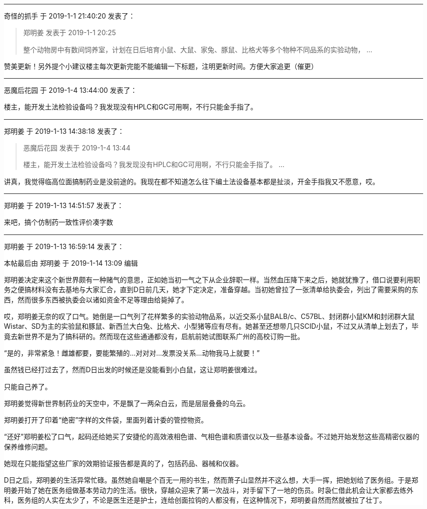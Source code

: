---------

奇怪的抓手 于 2019-1-1 21:40:20 发表了：

> 郑明姜 发表于 2019-1-1 20:25
> 
> 整个动物房中有数间饲养室，计划在日后培育小鼠、大鼠、家兔、豚鼠、比格犬等多个物种不同品系的实验动物， ...



赞美更新！另外提个小建议楼主每次更新完能不能编辑一下标题，注明更新时间。方便大家追更（催更）

---------

恶魔后花园 于 2019-1-4 13:44:00 发表了：

楼主，能开发土法检验设备吗？我发现没有HPLC和GC可用啊，不行只能金手指了。

---------

郑明姜 于 2019-1-13 14:38:18 发表了：

> 恶魔后花园 发表于 2019-1-4 13:44
> 
> 楼主，能开发土法检验设备吗？我发现没有HPLC和GC可用啊，不行只能金手指了。 ...



讲真，我觉得临高位面搞制药业是没前途的。我现在都不知道怎么往下编土法设备基本都是扯淡，开金手指我又不愿意，哎。

---------

郑明姜 于 2019-1-13 14:51:57 发表了：

来吧，搞个仿制药一致性评价凑字数

---------

郑明姜 于 2019-1-13 16:59:14 发表了：

本帖最后由 郑明姜 于 2019-1-14 13:09 编辑 

郑明姜决定来这个新世界颇有一种赌气的意思，正如她当初一气之下从企业辞职一样。当然血压降下来之后，她就犹豫了，借口说要利用职务之便搞材料没有去基地与大家汇合，直到D日前几天，她才下定决定，准备穿越。当初她曾拉了一张清单给执委会，列出了需要采购的东西，然而很多东西被执委会以诸如资金不足等理由给毙掉了。

哎，郑明姜无奈的叹了口气。她倒是一口气列了花样繁多的实验动物品系，以近交系小鼠BALB/c、C57BL、封闭群小鼠KM和封闭群大鼠Wistar、SD为主的实验鼠和豚鼠、新西兰大白兔、比格犬、小型猪等应有尽有。她甚至还想带几只SCID小鼠，不过又从清单上划去了，毕竟去新世界不是为了搞科研的。然而现在这些通通都没有，启航前她试图联系广州的高校订购一批。

“是的，非常紧急！雌雄都要，要能繁殖的…对对对…发票没关系…动物我马上就要！”

虽然钱已经打过去了，然而D日出发的时候还是没能看到小白鼠，这让郑明姜很难过。

只能自己养了。

郑明姜觉得新世界制药业的天空中，不是飘了一两朵白云，而是层层叠叠的乌云。

郑明姜打开了印着“绝密”字样的文件袋，里面列着计委的管控物资。

“还好”郑明姜松了口气，起码还给她买了安捷伦的高效液相色谱、气相色谱和质谱仪以及一些基本设备。不过她开始发愁这些高精密仪器的保养维修问题。

她现在只能指望这些厂家的效期验证报告都是真的了，包括药品、器械和仪器。

D日之后，郑明姜的生活异常忙碌。虽然她自嘲是个百无一用的书生，然而萧子山显然并不这么想，大手一挥，把她划给了医务组。于是郑明姜开始了她在医务组做基本劳动力的生活。很快，穿越众迎来了第一次战斗，对手留下了一地的伤员。时袅仁借此机会让大家都去练外科，医务组的人实在太少了，不论是医生还是护士，连给创面拉钩的人都没有，在这种情况下，郑明姜自然而然就被拉了壮丁。
